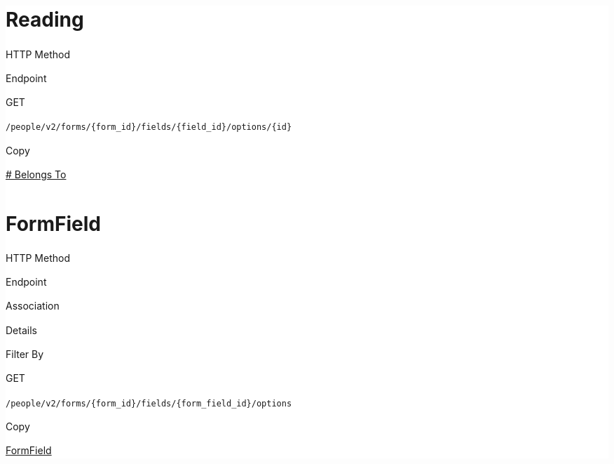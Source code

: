# Reading

HTTP Method

Endpoint

GET

`/people/v2/forms/{form_id}/fields/{field_id}/options/{id}`

Copy

[# Belongs To](#/apps/people/2025-03-20/vertices/form_field_option#belongs-to)

# FormField

HTTP Method

Endpoint

Association

Details

Filter By

GET

`/people/v2/forms/{form_id}/fields/{form_field_id}/options`

Copy

[FormField](form_field.md)